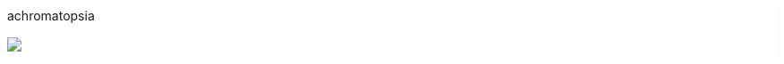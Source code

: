<div class="p-1  my-1 tooltipped tooltipped-s tooltipped-multiline" aria-label="incapacità totale di percepire qualunque colore">
<p class="text-mono text-uppercase">achromatopsia</p>
<img class="border color-border-accent-emphasis" src="/images/accessibility_sim_achromatopsia_nocolor.png" width="300" />
</div>
</section>



<style>

@import url('https://fonts.googleapis.com/css2?family=Roboto:ital,wght@0,100;0,300;0,400;0,500;0,700;0,900;1,100;1,300;1,400;1,500;1,700;1,900&display=swap');

.primary {
background-color: #0075BF;
}

.secondary {
 background-color: #00A8E8;
}

.accent {
 background-color: #DD0C10;
}

.dark {
 background-color: #2B2727;
}

.light {
 background-color: #F7F7F7;
}

.info {
background-color: #D90CDD;
}

.success {
background-color: #0CDD71;
}

.warn {
background-color: #FFE40D;
}

.error {
background-color: #DD710C;
}

.colorblind {
width: 240px;
height: 48px;
}

#fs {
font-style: unset;
font-family:  Roboto, sans-serif;
}
